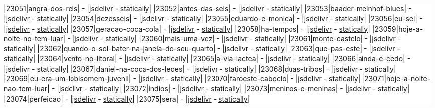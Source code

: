 |23051|angra-dos-reis| - |[jsdelivr](https://cdn.jsdelivr.net/gh/dbchord/c2-1-3/20001-25000/23001-23500/angra-dos-reis.png) - [statically](https://cdn.statically.io/gh/dbchord/c2-1-3/i/20001-25000/23001-23500/angra-dos-reis.png)|
|23052|antes-das-seis| - |[jsdelivr](https://cdn.jsdelivr.net/gh/dbchord/c2-1-3/20001-25000/23001-23500/antes-das-seis.png) - [statically](https://cdn.statically.io/gh/dbchord/c2-1-3/i/20001-25000/23001-23500/antes-das-seis.png)|
|23053|baader-meinhof-blues| - |[jsdelivr](https://cdn.jsdelivr.net/gh/dbchord/c2-1-3/20001-25000/23001-23500/baader-meinhof-blues.png) - [statically](https://cdn.statically.io/gh/dbchord/c2-1-3/i/20001-25000/23001-23500/baader-meinhof-blues.png)|
|23054|dezesseis| - |[jsdelivr](https://cdn.jsdelivr.net/gh/dbchord/c2-1-3/20001-25000/23001-23500/dezesseis.png) - [statically](https://cdn.statically.io/gh/dbchord/c2-1-3/i/20001-25000/23001-23500/dezesseis.png)|
|23055|eduardo-e-monica| - |[jsdelivr](https://cdn.jsdelivr.net/gh/dbchord/c2-1-3/20001-25000/23001-23500/eduardo-e-monica.png) - [statically](https://cdn.statically.io/gh/dbchord/c2-1-3/i/20001-25000/23001-23500/eduardo-e-monica.png)|
|23056|eu-sei| - |[jsdelivr](https://cdn.jsdelivr.net/gh/dbchord/c2-1-3/20001-25000/23001-23500/eu-sei.png) - [statically](https://cdn.statically.io/gh/dbchord/c2-1-3/i/20001-25000/23001-23500/eu-sei.png)|
|23057|geracao-coca-cola| - |[jsdelivr](https://cdn.jsdelivr.net/gh/dbchord/c2-1-3/20001-25000/23001-23500/geracao-coca-cola.png) - [statically](https://cdn.statically.io/gh/dbchord/c2-1-3/i/20001-25000/23001-23500/geracao-coca-cola.png)|
|23058|ha-tempos| - |[jsdelivr](https://cdn.jsdelivr.net/gh/dbchord/c2-1-3/20001-25000/23001-23500/ha-tempos.png) - [statically](https://cdn.statically.io/gh/dbchord/c2-1-3/i/20001-25000/23001-23500/ha-tempos.png)|
|23059|hoje-a-noite-no-tem-luar| - |[jsdelivr](https://cdn.jsdelivr.net/gh/dbchord/c2-1-3/20001-25000/23001-23500/hoje-a-noite-no-tem-luar.png) - [statically](https://cdn.statically.io/gh/dbchord/c2-1-3/i/20001-25000/23001-23500/hoje-a-noite-no-tem-luar.png)|
|23060|mais-uma-vez| - |[jsdelivr](https://cdn.jsdelivr.net/gh/dbchord/c2-1-3/20001-25000/23001-23500/mais-uma-vez.png) - [statically](https://cdn.statically.io/gh/dbchord/c2-1-3/i/20001-25000/23001-23500/mais-uma-vez.png)|
|23061|monte-castelo| - |[jsdelivr](https://cdn.jsdelivr.net/gh/dbchord/c2-1-3/20001-25000/23001-23500/monte-castelo.png) - [statically](https://cdn.statically.io/gh/dbchord/c2-1-3/i/20001-25000/23001-23500/monte-castelo.png)|
|23062|quando-o-sol-bater-na-janela-do-seu-quarto| - |[jsdelivr](https://cdn.jsdelivr.net/gh/dbchord/c2-1-3/20001-25000/23001-23500/quando-o-sol-bater-na-janela-do-seu-quarto.png) - [statically](https://cdn.statically.io/gh/dbchord/c2-1-3/i/20001-25000/23001-23500/quando-o-sol-bater-na-janela-do-seu-quarto.png)|
|23063|que-pas-este| - |[jsdelivr](https://cdn.jsdelivr.net/gh/dbchord/c2-1-3/20001-25000/23001-23500/que-pas-este.png) - [statically](https://cdn.statically.io/gh/dbchord/c2-1-3/i/20001-25000/23001-23500/que-pas-este.png)|
|23064|vento-no-litoral| - |[jsdelivr](https://cdn.jsdelivr.net/gh/dbchord/c2-1-3/20001-25000/23001-23500/vento-no-litoral.png) - [statically](https://cdn.statically.io/gh/dbchord/c2-1-3/i/20001-25000/23001-23500/vento-no-litoral.png)|
|23065|a-via-lactea| - |[jsdelivr](https://cdn.jsdelivr.net/gh/dbchord/c2-1-3/20001-25000/23001-23500/a-via-lactea.png) - [statically](https://cdn.statically.io/gh/dbchord/c2-1-3/i/20001-25000/23001-23500/a-via-lactea.png)|
|23066|ainda-e-cedo| - |[jsdelivr](https://cdn.jsdelivr.net/gh/dbchord/c2-1-3/20001-25000/23001-23500/ainda-e-cedo.png) - [statically](https://cdn.statically.io/gh/dbchord/c2-1-3/i/20001-25000/23001-23500/ainda-e-cedo.png)|
|23067|daniel-na-coca-dos-leoes| - |[jsdelivr](https://cdn.jsdelivr.net/gh/dbchord/c2-1-3/20001-25000/23001-23500/daniel-na-coca-dos-leoes.png) - [statically](https://cdn.statically.io/gh/dbchord/c2-1-3/i/20001-25000/23001-23500/daniel-na-coca-dos-leoes.png)|
|23068|duas-tribos| - |[jsdelivr](https://cdn.jsdelivr.net/gh/dbchord/c2-1-3/20001-25000/23001-23500/duas-tribos.png) - [statically](https://cdn.statically.io/gh/dbchord/c2-1-3/i/20001-25000/23001-23500/duas-tribos.png)|
|23069|eu-era-um-lobisomem-juvenil| - |[jsdelivr](https://cdn.jsdelivr.net/gh/dbchord/c2-1-3/20001-25000/23001-23500/eu-era-um-lobisomem-juvenil.png) - [statically](https://cdn.statically.io/gh/dbchord/c2-1-3/i/20001-25000/23001-23500/eu-era-um-lobisomem-juvenil.png)|
|23070|faroeste-caboclo| - |[jsdelivr](https://cdn.jsdelivr.net/gh/dbchord/c2-1-3/20001-25000/23001-23500/faroeste-caboclo.png) - [statically](https://cdn.statically.io/gh/dbchord/c2-1-3/i/20001-25000/23001-23500/faroeste-caboclo.png)|
|23071|hoje-a-noite-nao-tem-luar| - |[jsdelivr](https://cdn.jsdelivr.net/gh/dbchord/c2-1-3/20001-25000/23001-23500/hoje-a-noite-nao-tem-luar.png) - [statically](https://cdn.statically.io/gh/dbchord/c2-1-3/i/20001-25000/23001-23500/hoje-a-noite-nao-tem-luar.png)|
|23072|indios| - |[jsdelivr](https://cdn.jsdelivr.net/gh/dbchord/c2-1-3/20001-25000/23001-23500/indios.png) - [statically](https://cdn.statically.io/gh/dbchord/c2-1-3/i/20001-25000/23001-23500/indios.png)|
|23073|meninos-e-meninas| - |[jsdelivr](https://cdn.jsdelivr.net/gh/dbchord/c2-1-3/20001-25000/23001-23500/meninos-e-meninas.png) - [statically](https://cdn.statically.io/gh/dbchord/c2-1-3/i/20001-25000/23001-23500/meninos-e-meninas.png)|
|23074|perfeicao| - |[jsdelivr](https://cdn.jsdelivr.net/gh/dbchord/c2-1-3/20001-25000/23001-23500/perfeicao.png) - [statically](https://cdn.statically.io/gh/dbchord/c2-1-3/i/20001-25000/23001-23500/perfeicao.png)|
|23075|sera| - |[jsdelivr](https://cdn.jsdelivr.net/gh/dbchord/c2-1-3/20001-25000/23001-23500/sera.png) - [statically](https://cdn.statically.io/gh/dbchord/c2-1-3/i/20001-25000/23001-23500/sera.png)|